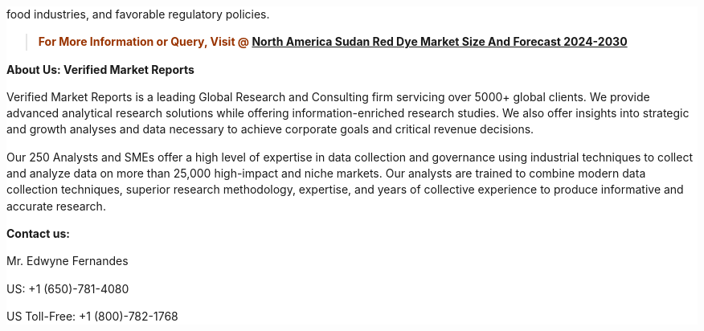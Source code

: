 food industries, and favorable regulatory policies.</p></body></html></p><blockquote><p><span style="color: #993300;"><strong>For More Information or Query, Visit @ <a href="https://www.verifiedmarketreports.com/product/sudan-red-dye-market/">North America Sudan Red Dye Market Size And Forecast 2024-2030</a></strong></span></p></blockquote><p><strong>About Us: Verified Market Reports</strong></p><p>Verified Market Reports is a leading Global Research and Consulting firm servicing over 5000+ global clients. We provide advanced analytical research solutions while offering information-enriched research studies. We also offer insights into strategic and growth analyses and data necessary to achieve corporate goals and critical revenue decisions.</p><p>Our 250 Analysts and SMEs offer a high level of expertise in data collection and governance using industrial techniques to collect and analyze data on more than 25,000 high-impact and niche markets. Our analysts are trained to combine modern data collection techniques, superior research methodology, expertise, and years of collective experience to produce informative and accurate research.</p><p><strong>Contact us:</strong></p><p>Mr. Edwyne Fernandes</p><p>US: +1 (650)-781-4080</p><p>US Toll-Free: +1 (800)-782-1768</p>
